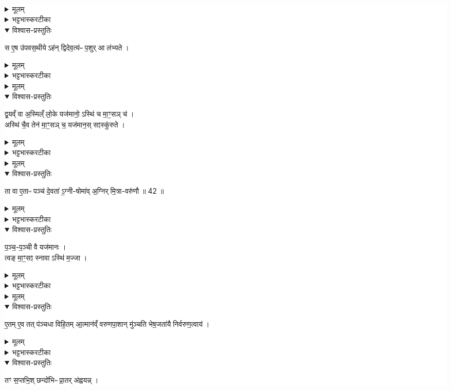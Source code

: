 <details><summary>मूलम्</summary></details>

<details><summary>भट्टभास्करटीका</summary></details>

<details open><summary>विश्वास-प्रस्तुतिः</summary>

स ए॒ष उ॑पवस॒थीये ऽह॑न् द्विदेव॒त्य॑ᳶ प॒शुर् आ ल॑भ्यते ।  
</details>

<details><summary>मूलम्</summary></details>

<details><summary>भट्टभास्करटीका</summary></details>


<details><summary>मूलम्</summary></details>

<details open><summary>विश्वास-प्रस्तुतिः</summary>

द्व॒यव्ँ वा अ॒स्मिल्ँ लो॒के यज॑मानो॒  ऽस्थि॑ च मा॒ꣳ॒सञ् च॑ ।  
अस्थि॑ चै॒व तेन॑ मा॒ꣳ॒सञ् च॒ यज॑मान॒स् सꣵस्कु॑रुते ।  
</details>

<details><summary>मूलम्</summary></details>

<details><summary>भट्टभास्करटीका</summary></details>


<details><summary>मूलम्</summary></details>

<details open><summary>विश्वास-प्रस्तुतिः</summary>

ता वा ए॒ताᳶ पञ्च॑ दे॒वता॑ ऽ॒ग्नी-षोमा॑व् अ॒ग्निर् मि॒त्रा-वरु॑णौ ॥ 42 ॥  
</details>

<details><summary>मूलम्</summary></details>

<details><summary>भट्टभास्करटीका</summary></details>

<details open><summary>विश्वास-प्रस्तुतिः</summary>

प॒ञ्च॒-प॒ञ्ची वै यज॑मानः ।  
त्वङ् मा॒ꣳ॒सꣵ स्नावा ऽस्थि॑ म॒ज्जा ।
</details>

<details><summary>मूलम्</summary></details>

<details><summary>भट्टभास्करटीका</summary></details>


<details><summary>मूलम्</summary></details>

<details open><summary>विश्वास-प्रस्तुतिः</summary>

ए॒तम् ए॒व तत् प॑ञ्चधा विहि॒तम् आ॒त्मान॑व्ँ वरुणपा॒शान् मु॑ञ्चति भेष॒जता॑यै निर्वरुण॒त्वाय॑ ।  
</details>

<details><summary>मूलम्</summary></details>

<details><summary>भट्टभास्करटीका</summary></details>

<details open><summary>विश्वास-प्रस्तुतिः</summary>

तꣳ स॒प्तभि॒श् छन्दो॑भिᳶ प्रा॒तर् अ॑ह्वयन्न् ।  
</details>
